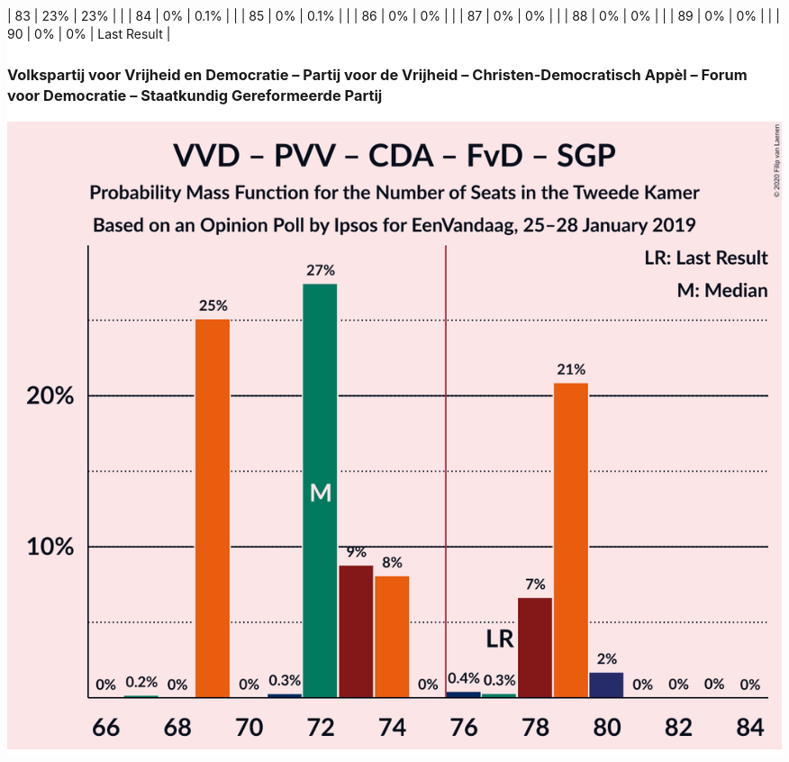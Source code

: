 | 83 | 23% | 23% |  |
| 84 | 0% | 0.1% |  |
| 85 | 0% | 0.1% |  |
| 86 | 0% | 0% |  |
| 87 | 0% | 0% |  |
| 88 | 0% | 0% |  |
| 89 | 0% | 0% |  |
| 90 | 0% | 0% | Last Result |

### Volkspartij voor Vrijheid en Democratie – Partij voor de Vrijheid – Christen-Democratisch Appèl – Forum voor Democratie – Staatkundig Gereformeerde Partij

![Graph with seats probability mass function not yet produced](2019-01-28-Ipsos-coalitions-seats-pmf-vvd–pvv–cda–fvd–sgp.png "Seats Probability Mass Function")

